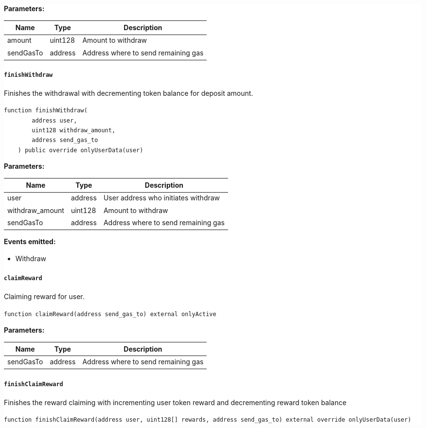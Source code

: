 **Parameters:**

| Name      | Type    | Description                         |
|-----------|---------|-------------------------------------|
| amount    | uint128 | Amount to withdraw                  |
| sendGasTo | address | Address where to send remaining gas |

#### **`finishWithdraw`**	

Finishes the withdrawal with decrementing token balance for deposit amount.

```
function finishWithdraw(
        address user,
        uint128 withdraw_amount,
        address send_gas_to
    ) public override onlyUserData(user)
```

**Parameters:**

| Name            | Type    | Description                         |
|-----------------|---------|-------------------------------------|
| user            | address | User address who initiates withdraw |
| withdraw_amount | uint128 | Amount to withdraw                  |
| sendGasTo       | address | Address where to send remaining gas |

**Events emitted:**
- Withdraw

#### **`claimReward`**	

Claiming reward for user.

```
function claimReward(address send_gas_to) external onlyActive
```

**Parameters:**

| Name      | Type    | Description                         |
|-----------|---------|-------------------------------------|
| sendGasTo | address | Address where to send remaining gas |

#### **`finishClaimReward`**	

Finishes the reward claiming with incrementing user token reward and decrementing reward token balance

```
function finishClaimReward(address user, uint128[] rewards, address send_gas_to) external override onlyUserData(user)
```
